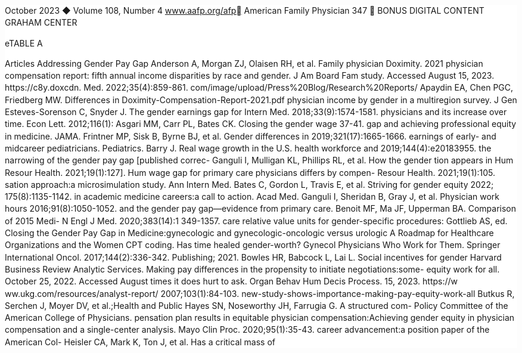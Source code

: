 


October 2023 ◆ Volume 108, Number 4                       www.aafp.org/afp                                  American Family Physician 347
                                            BONUS DIGITAL CONTENT
                                                         GRAHAM CENTER



   eTABLE A

   Articles Addressing Gender Pay Gap
   Anderson A, Morgan ZJ, Olaisen RH, et al. Family physician         Doximity. 2021 physician compensation report: fifth annual
   income disparities by race and gender. J Am Board Fam              study. Accessed August 15, 2023. https://​c8y.doxcdn.
   Med. 2022;​35(4):​859-861.                                         com/image/upload/Press%20Blog/​Research%20Reports/
   Apaydin EA, Chen PGC, Friedberg MW. Differences in                 Doximity-Compensation-Report-​2021.pdf
   physician income by gender in a multiregion survey. J Gen          Esteves-Sorenson C, Snyder J. The gender earnings gap for
   Intern Med. 2018;​33(9):​1574-1581.                                physicians and its increase over time. Econ Lett. 2012;​116(1):​
   Asgari MM, Carr PL, Bates CK. Closing the gender wage              37-41.
   gap and achieving professional equity in medicine. JAMA.           Frintner MP, Sisk B, Byrne BJ, et al. Gender differences in
   2019;​321(17):​1665-1666.                                          earnings of early- and midcareer pediatricians. Pediatrics.
   Barry J. Real wage growth in the U.S. health workforce and         2019;​144(4):​e20183955.
   the narrowing of the gender pay gap [published correc-             Ganguli I, Mulligan KL, Phillips RL, et al. How the gender
   tion appears in Hum Resour Health. 2021;​19(1):​127]. Hum          wage gap for primary care physicians differs by compen-
   Resour Health. 2021;​19(1):​105.                                   sation approach:​a microsimulation study. Ann Intern Med.
   Bates C, Gordon L, Travis E, et al. Striving for gender equity     2022;​175(8):​1135-1142.
   in academic medicine careers:​a call to action. Acad Med.          Ganguli I, Sheridan B, Gray J, et al. Physician work hours
   2016;​91(8):​1050-1052.                                            and the gender pay gap—evidence from primary care.
   Benoit MF, Ma JF, Upperman BA. Comparison of 2015 Medi-            N Engl J Med. 2020;​383(14):​1 349-1357.
   care relative value units for gender-specific procedures:​         Gottlieb AS, ed. Closing the Gender Pay Gap in Medicine:​
   gynecologic and gynecologic-oncologic versus urologic              A Roadmap for Healthcare Organizations and the Women
   CPT coding. Has time healed gender-worth? Gynecol                  Physicians Who Work for Them. Springer International
   Oncol. 2017;​144(2):​336-342.                                      Publishing; 2021.
   Bowles HR, Babcock L, Lai L. Social incentives for gender          Harvard Business Review Analytic Services. Making pay
   differences in the propensity to initiate negotiations:​some-      equity work for all. October 25, 2022. Accessed August
   times it does hurt to ask. Organ Behav Hum Decis Process.          15, 2023. https://​w ww.ukg.com/resources/analyst-report/
   2007;​103(1):​84-103.                                              new-​study-shows-importance-making-pay-equity-work-all
   Butkus R, Serchen J, Moyer DV, et al.;​Health and Public           Hayes SN, Noseworthy JH, Farrugia G. A structured com-
   Policy Committee of the American College of Physicians.            pensation plan results in equitable physician compensation:​
   Achieving gender equity in physician compensation and              a single-center analysis. Mayo Clin Proc. 2020;​95(1):​35-43.
   career advancement:​a position paper of the American Col-          Heisler CA, Mark K, Ton J, et al. Has a critical mass of